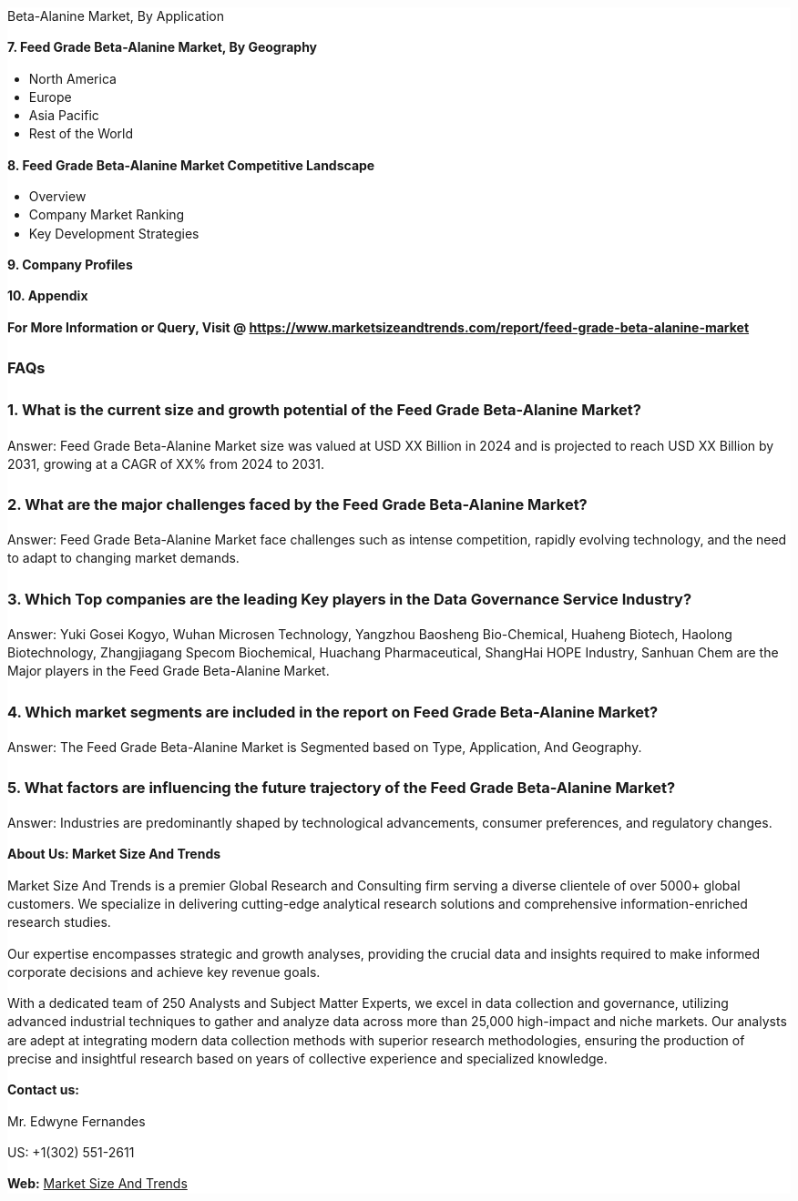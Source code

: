 Beta-Alanine Market, By Application</span></strong></p></div><div class="" data-test-id=""><p><strong><span class="">7. Feed Grade Beta-Alanine Market, By Geography</span></strong></p></div><div class="" data-test-id=""><ul><li><span class="">North America</span></li><li><span class="">Europe</span></li><li><span class="">Asia Pacific</span></li><li><span class="">Rest of the World</span></li></ul></div><div class="" data-test-id=""><p><strong><span class="">8. Feed Grade Beta-Alanine Market Competitive Landscape</span></strong></p></div><div class="" data-test-id=""><ul><li><span class="">Overview</span></li><li><span class="">Company Market Ranking</span></li><li><span class="">Key Development Strategies</span></li></ul></div><div class="" data-test-id=""><p><strong><span class="">9. Company Profiles</span></strong></p></div><div class="" data-test-id=""><p><strong><span class="">10. Appendix</span></strong></p></div><div class="" data-test-id=""><p><strong><span class="">For More Information or Query, Visit @ <a href="https://www.marketsizeandtrends.com/report/feed-grade-beta-alanine-market" target="_blank">https://www.marketsizeandtrends.com/report/feed-grade-beta-alanine-market</a></span></strong></p></div><div class="" data-test-id=""><div class="article-main__content" data-test-id="publishing-text-block"><h3><strong><span class="">FAQs</span></strong></h3></div><div class="article-main__content" data-test-id="publishing-text-block"><h3><span class="">1. What is the current size and growth potential of the Feed Grade Beta-Alanine Market?</span></h3></div><div class="article-main__content" data-test-id="publishing-text-block"><p><span class="font-[700]">Answer</span><span class="">: Feed Grade Beta-Alanine Market size was valued at USD XX Billion in 2024 and is projected to reach USD XX Billion by 2031, growing at a CAGR of XX% from 2024 to 2031.</span></p></div><div class="article-main__content" data-test-id="publishing-text-block"><h3><span class="">2. What are the major challenges faced by the Feed Grade Beta-Alanine Market?</span></h3></div><div class="article-main__content" data-test-id="publishing-text-block"><p><span class="font-[700]">Answer</span><span class="">: Feed Grade Beta-Alanine Market face challenges such as intense competition, rapidly evolving technology, and the need to adapt to changing market demands.</span></p></div><div class="article-main__content" data-test-id="publishing-text-block"><h3><span class="">3. Which Top companies are the leading Key players in the Data Governance Service Industry?</span></h3></div><div class="article-main__content" data-test-id="publishing-text-block"><p><span class="font-[700]">Answer</span><span class="">: Yuki Gosei Kogyo, Wuhan Microsen Technology, Yangzhou Baosheng Bio-Chemical, Huaheng Biotech, Haolong Biotechnology, Zhangjiagang Specom Biochemical, Huachang Pharmaceutical, ShangHai HOPE Industry, Sanhuan Chem are the Major players in the Feed Grade Beta-Alanine Market.</span></p></div><div class="article-main__content" data-test-id="publishing-text-block"><h3><span class="">4. Which market segments are included in the report on Feed Grade Beta-Alanine Market?</span></h3></div><div class="article-main__content" data-test-id="publishing-text-block"><p><span class="font-[700]">Answer</span><span class="">: The Feed Grade Beta-Alanine Market is Segmented based on Type, Application, And Geography.</span></p></div><div class="article-main__content" data-test-id="publishing-text-block"><h3><span class="">5. What factors are influencing the future trajectory of the Feed Grade Beta-Alanine Market?</span></h3></div><div class="article-main__content" data-test-id="publishing-text-block"><p><span class="font-[700]">Answer:</span><span class="">&nbsp;Industries are predominantly shaped by technological advancements, consumer preferences, and regulatory changes.</span></p></div><p><strong><span class="">About Us: Market Size And Trends</span></strong></p></div><div class="" data-test-id=""><p><span class="">Market Size And Trends is a premier Global Research and Consulting firm serving a diverse clientele of over 5000+ global customers. We specialize in delivering cutting-edge analytical research solutions and comprehensive information-enriched research studies.</span></p></div><div class="" data-test-id=""><p><span class="">Our expertise encompasses strategic and growth analyses, providing the crucial data and insights required to make informed corporate decisions and achieve key revenue goals.</span></p></div><div class="" data-test-id=""><p><span class="">With a dedicated team of 250 Analysts and Subject Matter Experts, we excel in data collection and governance, utilizing advanced industrial techniques to gather and analyze data across more than 25,000 high-impact and niche markets. Our analysts are adept at integrating modern data collection methods with superior research methodologies, ensuring the production of precise and insightful research based on years of collective experience and specialized knowledge.</span></p></div><div class="" data-test-id=""><p><strong><span class="">Contact us:</span></strong></p></div><div class="" data-test-id=""><p><span class="">Mr. Edwyne Fernandes</span></p></div><div class="" data-test-id=""><p><span class="">US: +1(302) 551-2611<br /></span></p><p><span class=""><strong>Web:</strong> <a href="https://www.marketsizeandtrends.com/" target="_blank">Market Size And Trends</a></span></p></div>
